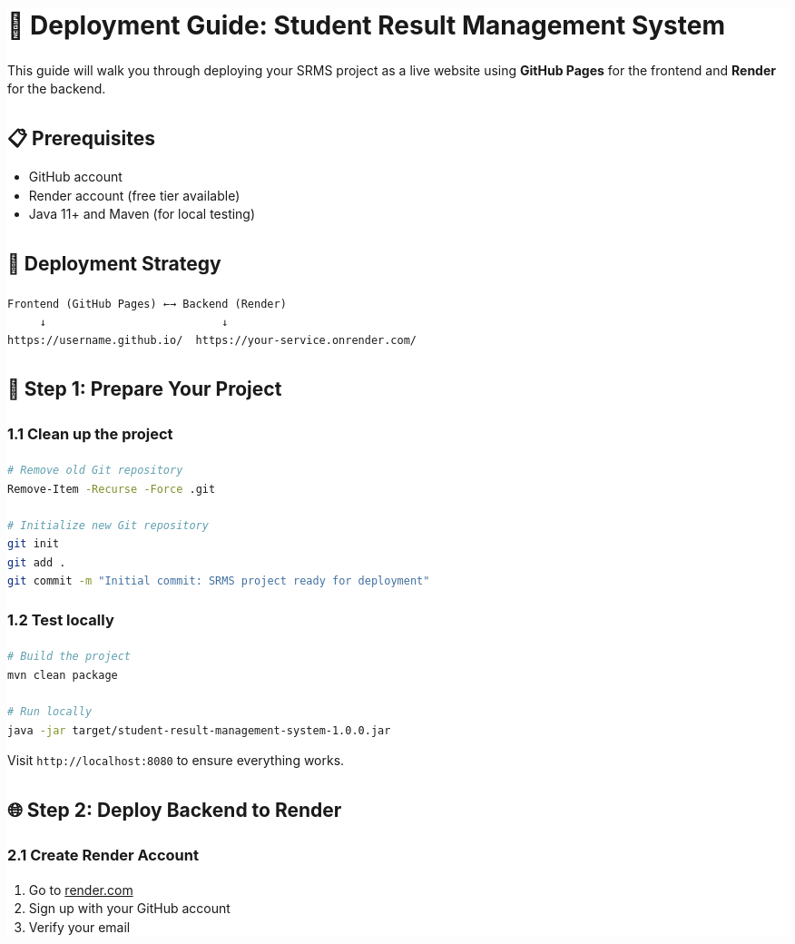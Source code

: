 # 🚀 Deployment Guide: Student Result Management System

This guide will walk you through deploying your SRMS project as a live website using **GitHub Pages** for the frontend and **Render** for the backend.

## 📋 Prerequisites

- GitHub account
- Render account (free tier available)
- Java 11+ and Maven (for local testing)

## 🎯 Deployment Strategy

```
Frontend (GitHub Pages) ←→ Backend (Render)
     ↓                           ↓
https://username.github.io/  https://your-service.onrender.com/
```

## 🔧 Step 1: Prepare Your Project

### 1.1 Clean up the project
```bash
# Remove old Git repository
Remove-Item -Recurse -Force .git

# Initialize new Git repository
git init
git add .
git commit -m "Initial commit: SRMS project ready for deployment"
```

### 1.2 Test locally
```bash
# Build the project
mvn clean package

# Run locally
java -jar target/student-result-management-system-1.0.0.jar
```

Visit `http://localhost:8080` to ensure everything works.

## 🌐 Step 2: Deploy Backend to Render

### 2.1 Create Render Account
1. Go to [render.com](https://render.com)
2. Sign up with your GitHub account
3. Verify your email
